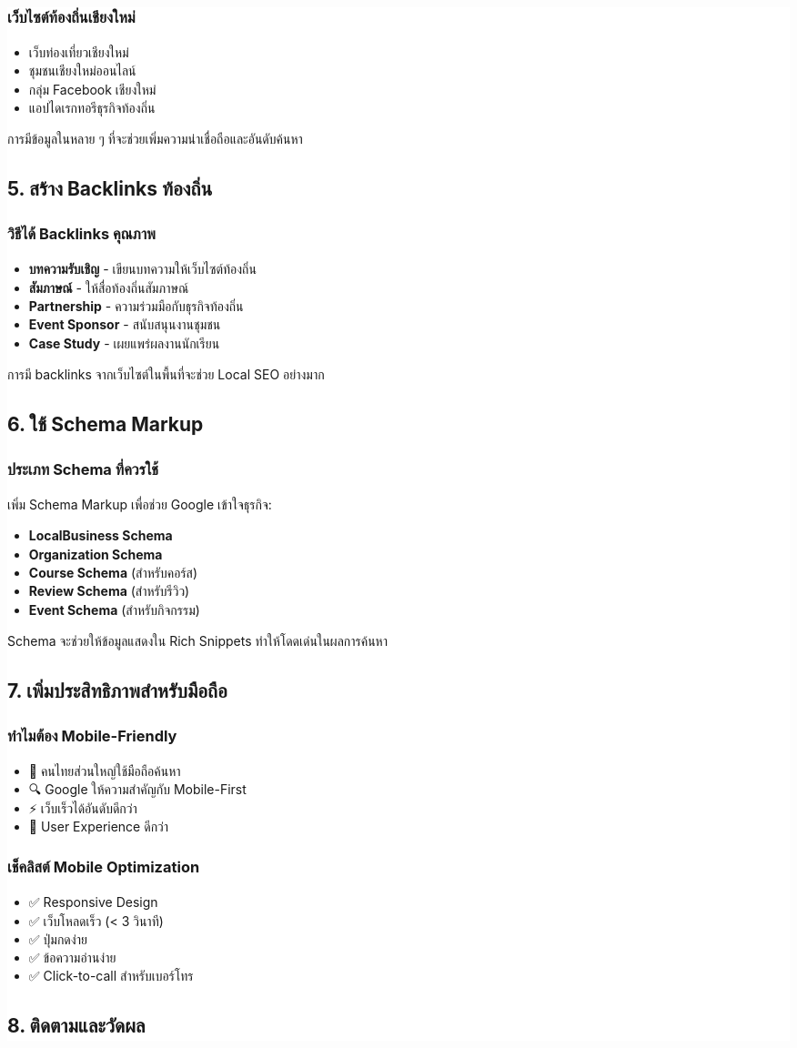 ### เว็บไซต์ท้องถิ่นเชียงใหม่
- เว็บท่องเที่ยวเชียงใหม่
- ชุมชนเชียงใหม่ออนไลน์
- กลุ่ม Facebook เชียงใหม่
- แอปไดเรกทอรีธุรกิจท้องถิ่น

การมีข้อมูลในหลาย ๆ ที่จะช่วยเพิ่มความน่าเชื่อถือและอันดับค้นหา

## 5. สร้าง Backlinks ท้องถิ่น

### วิธีได้ Backlinks คุณภาพ

- **บทความรับเชิญ** - เขียนบทความให้เว็บไซต์ท้องถิ่น
- **สัมภาษณ์** - ให้สื่อท้องถิ่นสัมภาษณ์
- **Partnership** - ความร่วมมือกับธุรกิจท้องถิ่น
- **Event Sponsor** - สนับสนุนงานชุมชน
- **Case Study** - เผยแพร่ผลงานนักเรียน

การมี backlinks จากเว็บไซต์ในพื้นที่จะช่วย Local SEO อย่างมาก

## 6. ใช้ Schema Markup

### ประเภท Schema ที่ควรใช้

เพิ่ม Schema Markup เพื่อช่วย Google เข้าใจธุรกิจ:
- **LocalBusiness Schema**
- **Organization Schema**
- **Course Schema** (สำหรับคอร์ส)
- **Review Schema** (สำหรับรีวิว)
- **Event Schema** (สำหรับกิจกรรม)

Schema จะช่วยให้ข้อมูลแสดงใน Rich Snippets ทำให้โดดเด่นในผลการค้นหา

## 7. เพิ่มประสิทธิภาพสำหรับมือถือ

### ทำไมต้อง Mobile-Friendly

- 📱 คนไทยส่วนใหญ่ใช้มือถือค้นหา
- 🔍 Google ให้ความสำคัญกับ Mobile-First
- ⚡ เว็บเร็วได้อันดับดีกว่า
- 🎯 User Experience ดีกว่า

### เช็คลิสต์ Mobile Optimization
- ✅ Responsive Design
- ✅ เว็บโหลดเร็ว (< 3 วินาที)
- ✅ ปุ่มกดง่าย
- ✅ ข้อความอ่านง่าย
- ✅ Click-to-call สำหรับเบอร์โทร

## 8. ติดตามและวัดผล
